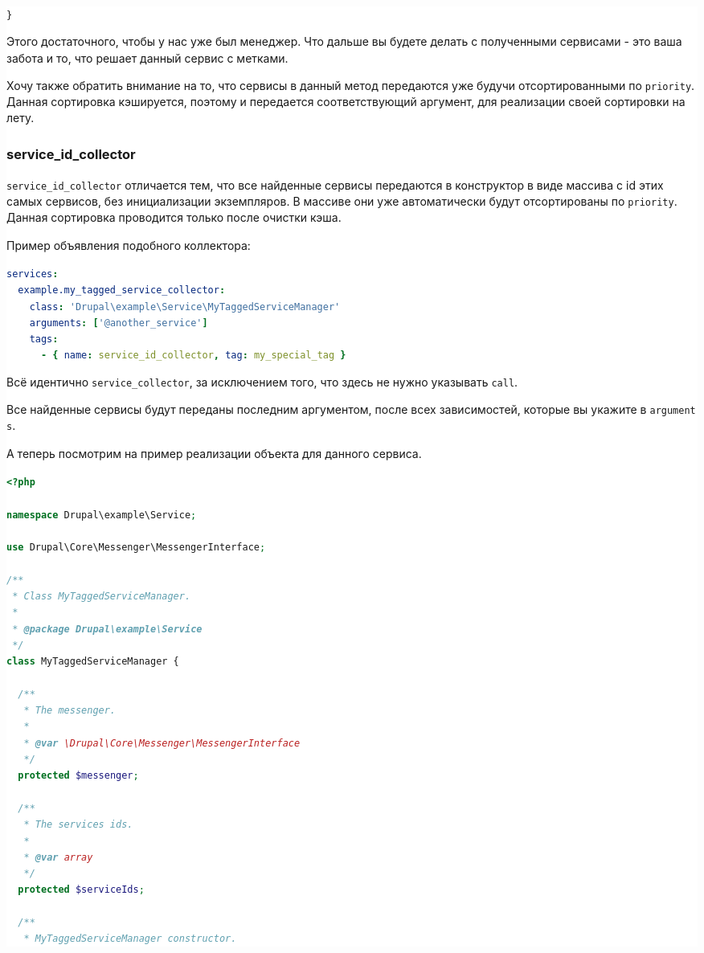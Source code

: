 ```php
}
```

Этого достаточного, чтобы у нас уже был менеджер. Что дальше вы будете делать с
полученными сервисами - это ваша забота и то, что решает данный сервис с
метками.

Хочу также обратить внимание на то, что сервисы в данный метод передаются уже
будучи отсортированными по `priority`. Данная сортировка кэшируется, поэтому и
передается соответствующий аргумент, для реализации своей сортировки на лету.

### service_id_collector

`service_id_collector` отличается тем, что все найденные сервисы передаются в
конструктор в виде массива с id этих самых сервисов, без инициализации
экземпляров. В массиве они уже автоматически будут отсортированы по `priority`.
Данная сортировка проводится только после очистки кэша.

Пример объявления подобного коллектора:

```yaml
services:
  example.my_tagged_service_collector:
    class: 'Drupal\example\Service\MyTaggedServiceManager'
    arguments: ['@another_service']
    tags:
      - { name: service_id_collector, tag: my_special_tag }
```

Всё идентично `service_collector`, за исключением того, что здесь не нужно
указывать `call`.

Все найденные сервисы будут переданы последним аргументом, после всех
зависимостей, которые вы укажите в `arguments`.

А теперь посмотрим на пример реализации объекта для данного сервиса.

```php
<?php

namespace Drupal\example\Service;

use Drupal\Core\Messenger\MessengerInterface;

/**
 * Class MyTaggedServiceManager.
 * 
 * @package Drupal\example\Service
 */
class MyTaggedServiceManager {
  
  /**
   * The messenger.
   * 
   * @var \Drupal\Core\Messenger\MessengerInterface
   */
  protected $messenger;
  
  /**
   * The services ids.
   * 
   * @var array 
   */
  protected $serviceIds;
  
  /**
   * MyTaggedServiceManager constructor.
```

[drupal-8-services]: ../../../../2017/06/21/drupal-8-services/index.ru.md
[drupal-8-how-to-create-custom-plugin-type]: ../../../../2016/09/17/drupal-8-how-to-create-custom-plugin-type/index.ru.md
[drupal-8-queue-worker-plugin]: ../../../../2019/04/21/drupal-8-queue-worker-plugin/index.ru.md
[drupal-8-breadcrumb-builder]: ../../../../2016/09/02/drupal-8-breadcrumb-builder/index.ru.md
[drupal-8-derivatives]: ../../../../2019/05/04/drupal-8-derivatives/index.ru.md
[drupal-8-theme-negotiator]: ../../../../2016/08/30/drupal-8-theme-negotiator/index.ru.md